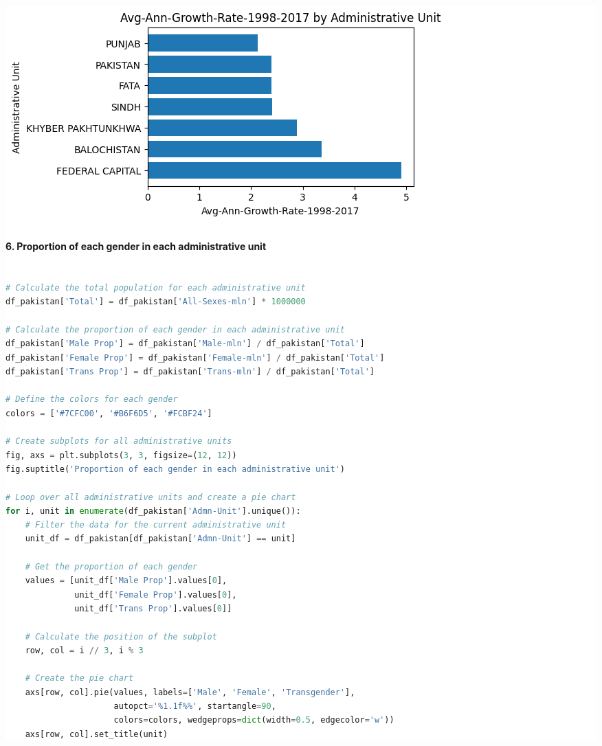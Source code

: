 
    
![png](output_25_0.png)
    



```python

```

#### 6. Proportion of each gender in each administrative unit


```python
 
# Calculate the total population for each administrative unit
df_pakistan['Total'] = df_pakistan['All-Sexes-mln'] * 1000000

# Calculate the proportion of each gender in each administrative unit
df_pakistan['Male Prop'] = df_pakistan['Male-mln'] / df_pakistan['Total']
df_pakistan['Female Prop'] = df_pakistan['Female-mln'] / df_pakistan['Total']
df_pakistan['Trans Prop'] = df_pakistan['Trans-mln'] / df_pakistan['Total']

# Define the colors for each gender
colors = ['#7CFC00', '#B6F6D5', '#FCBF24']

# Create subplots for all administrative units
fig, axs = plt.subplots(3, 3, figsize=(12, 12))
fig.suptitle('Proportion of each gender in each administrative unit')

# Loop over all administrative units and create a pie chart
for i, unit in enumerate(df_pakistan['Admn-Unit'].unique()):
    # Filter the data for the current administrative unit
    unit_df = df_pakistan[df_pakistan['Admn-Unit'] == unit]

    # Get the proportion of each gender
    values = [unit_df['Male Prop'].values[0],
              unit_df['Female Prop'].values[0],
              unit_df['Trans Prop'].values[0]]

    # Calculate the position of the subplot
    row, col = i // 3, i % 3

    # Create the pie chart
    axs[row, col].pie(values, labels=['Male', 'Female', 'Transgender'],
                      autopct='%1.1f%%', startangle=90,
                      colors=colors, wedgeprops=dict(width=0.5, edgecolor='w'))
    axs[row, col].set_title(unit)

```